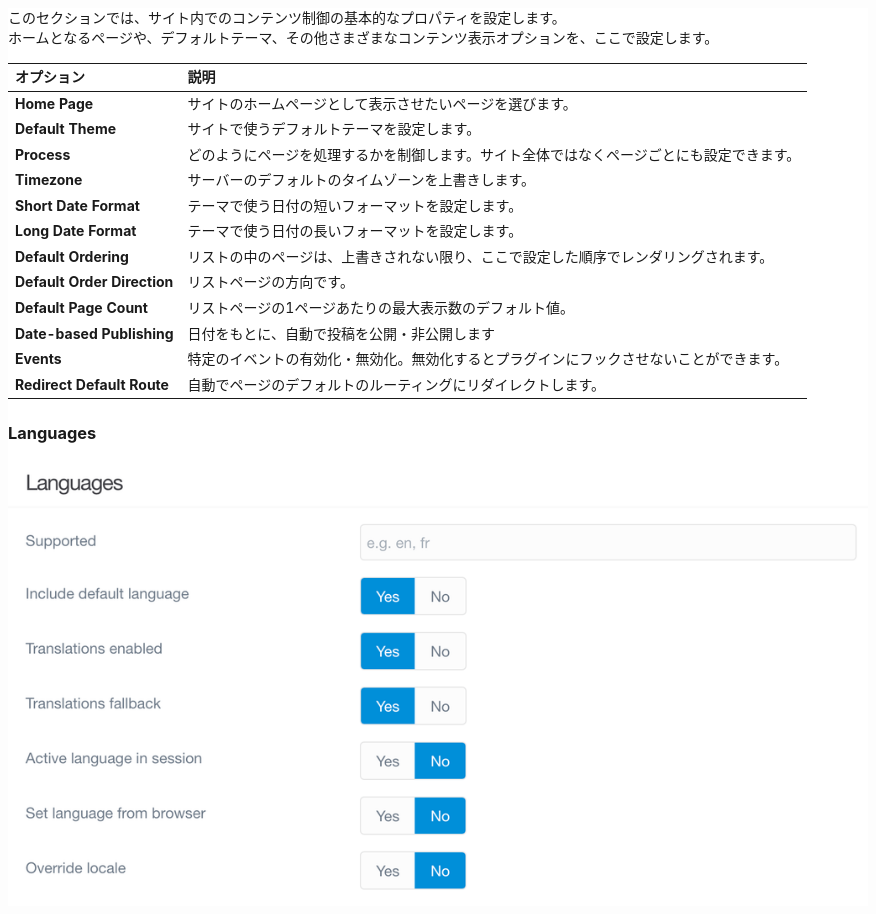 このセクションでは、サイト内でのコンテンツ制御の基本的なプロパティを設定します。  
ホームとなるページや、デフォルトテーマ、その他さまざまなコンテンツ表示オプションを、ここで設定します。

| オプション | 説明 |
| :----- | :----- |
| **Home Page**  | サイトのホームページとして表示させたいページを選びます。 |
| **Default Theme**  | サイトで使うデフォルトテーマを設定します。 |
| **Process**  | どのようにページを処理するかを制御します。サイト全体ではなくページごとにも設定できます。 |
| **Timezone** | サーバーのデフォルトのタイムゾーンを上書きします。|
| **Short Date Format** | テーマで使う日付の短いフォーマットを設定します。 |
| **Long Date Format** | テーマで使う日付の長いフォーマットを設定します。 |
| **Default Ordering** | リストの中のページは、上書きされない限り、ここで設定した順序でレンダリングされます。 |
| **Default Order Direction** | リストページの方向です。 |
| **Default Page Count** | リストページの1ページあたりの最大表示数のデフォルト値。|
| **Date-based Publishing**   | 日付をもとに、自動で投稿を公開・非公開します |
| **Events** | 特定のイベントの有効化・無効化。無効化するとプラグインにフックさせないことができます。 |
| **Redirect Default Route**  | 自動でページのデフォルトのルーティングにリダイレクトします。 |

### Languages

![Admin Configuration](configuration-system-languages.png)
